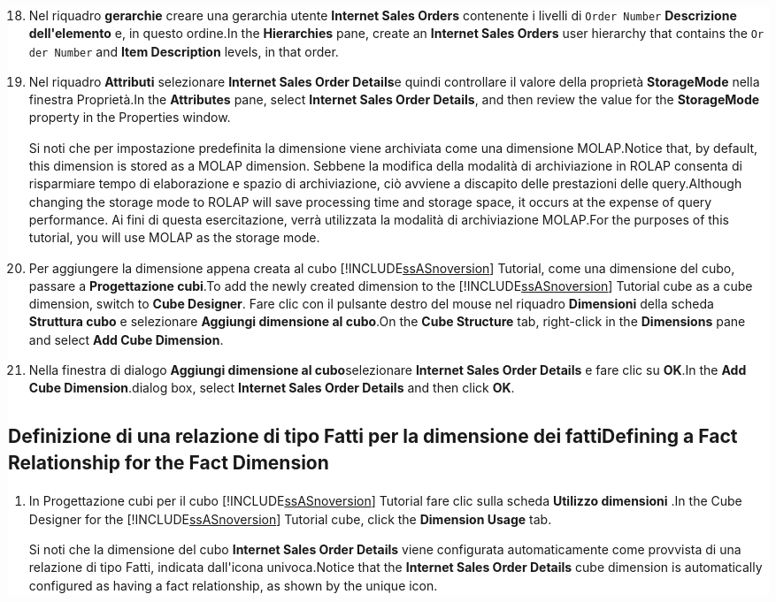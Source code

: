 18. <span data-ttu-id="79ef7-141">Nel riquadro **gerarchie** creare una gerarchia utente **Internet Sales Orders** contenente i livelli di `Order Number` **Descrizione dell'elemento** e, in questo ordine.</span><span class="sxs-lookup"><span data-stu-id="79ef7-141">In the **Hierarchies** pane, create an **Internet Sales Orders** user hierarchy that contains the `Order Number` and **Item Description** levels, in that order.</span></span>

19. <span data-ttu-id="79ef7-142">Nel riquadro **Attributi** selezionare **Internet Sales Order Details**e quindi controllare il valore della proprietà **StorageMode** nella finestra Proprietà.</span><span class="sxs-lookup"><span data-stu-id="79ef7-142">In the **Attributes** pane, select **Internet Sales Order Details**, and then review the value for the **StorageMode** property in the Properties window.</span></span>

     <span data-ttu-id="79ef7-143">Si noti che per impostazione predefinita la dimensione viene archiviata come una dimensione MOLAP.</span><span class="sxs-lookup"><span data-stu-id="79ef7-143">Notice that, by default, this dimension is stored as a MOLAP dimension.</span></span> <span data-ttu-id="79ef7-144">Sebbene la modifica della modalità di archiviazione in ROLAP consenta di risparmiare tempo di elaborazione e spazio di archiviazione, ciò avviene a discapito delle prestazioni delle query.</span><span class="sxs-lookup"><span data-stu-id="79ef7-144">Although changing the storage mode to ROLAP will save processing time and storage space, it occurs at the expense of query performance.</span></span> <span data-ttu-id="79ef7-145">Ai fini di questa esercitazione, verrà utilizzata la modalità di archiviazione MOLAP.</span><span class="sxs-lookup"><span data-stu-id="79ef7-145">For the purposes of this tutorial, you will use MOLAP as the storage mode.</span></span>

20. <span data-ttu-id="79ef7-146">Per aggiungere la dimensione appena creata al cubo [!INCLUDE[ssASnoversion](../includes/ssasnoversion-md.md)] Tutorial, come una dimensione del cubo, passare a **Progettazione cubi**.</span><span class="sxs-lookup"><span data-stu-id="79ef7-146">To add the newly created dimension to the [!INCLUDE[ssASnoversion](../includes/ssasnoversion-md.md)] Tutorial cube as a cube dimension, switch to **Cube Designer**.</span></span> <span data-ttu-id="79ef7-147">Fare clic con il pulsante destro del mouse nel riquadro **Dimensioni** della scheda **Struttura cubo** e selezionare **Aggiungi dimensione al cubo**.</span><span class="sxs-lookup"><span data-stu-id="79ef7-147">On the **Cube Structure** tab, right-click in the **Dimensions** pane and select **Add Cube Dimension**.</span></span>

21. <span data-ttu-id="79ef7-148">Nella finestra di dialogo **Aggiungi dimensione al cubo**selezionare **Internet Sales Order Details** e fare clic su **OK**.</span><span class="sxs-lookup"><span data-stu-id="79ef7-148">In the **Add Cube Dimension**.dialog box, select **Internet Sales Order Details** and then click **OK**.</span></span>

## <a name="defining-a-fact-relationship-for-the-fact-dimension"></a><span data-ttu-id="79ef7-149">Definizione di una relazione di tipo Fatti per la dimensione dei fatti</span><span class="sxs-lookup"><span data-stu-id="79ef7-149">Defining a Fact Relationship for the Fact Dimension</span></span>

1.  <span data-ttu-id="79ef7-150">In Progettazione cubi per il cubo [!INCLUDE[ssASnoversion](../includes/ssasnoversion-md.md)] Tutorial fare clic sulla scheda **Utilizzo dimensioni** .</span><span class="sxs-lookup"><span data-stu-id="79ef7-150">In the Cube Designer for the [!INCLUDE[ssASnoversion](../includes/ssasnoversion-md.md)] Tutorial cube, click the **Dimension Usage** tab.</span></span>

     <span data-ttu-id="79ef7-151">Si noti che la dimensione del cubo **Internet Sales Order Details** viene configurata automaticamente come provvista di una relazione di tipo Fatti, indicata dall'icona univoca.</span><span class="sxs-lookup"><span data-stu-id="79ef7-151">Notice that the **Internet Sales Order Details** cube dimension is automatically configured as having a fact relationship, as shown by the unique icon.</span></span>
